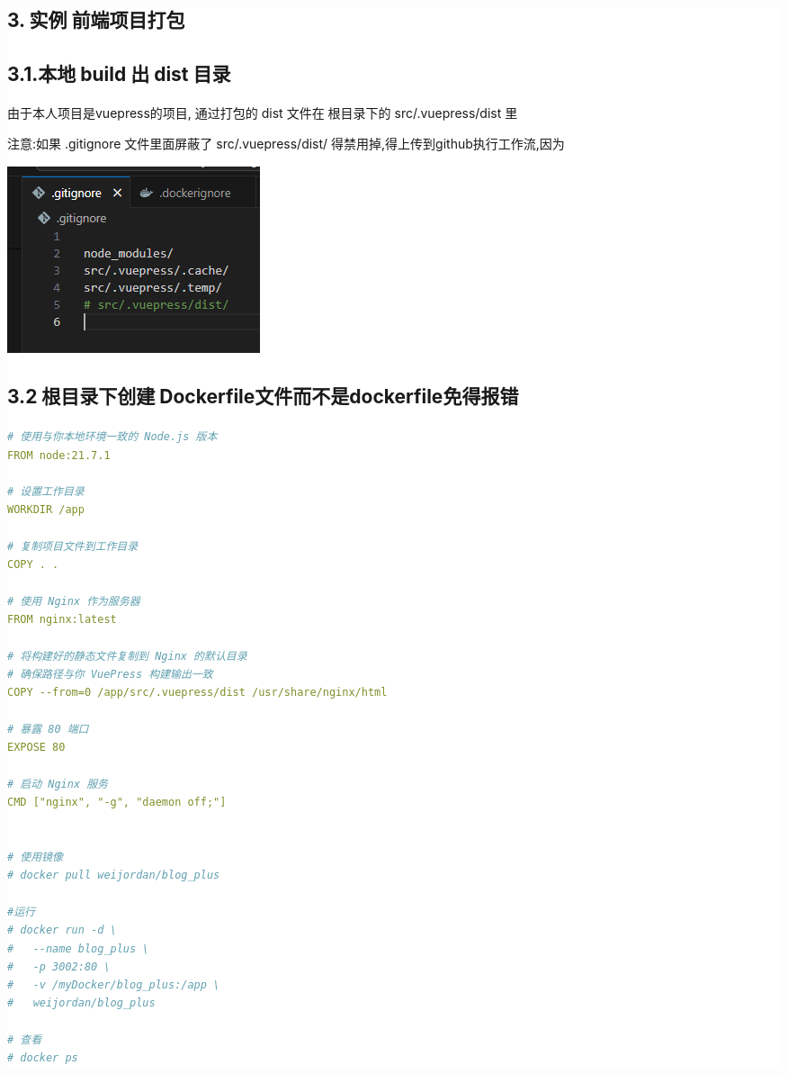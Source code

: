

## 3. 实例 前端项目打包



## 3.1.本地 build 出 dist 目录

由于本人项目是vuepress的项目, 通过打包的  dist 文件在 根目录下的 src/.vuepress/dist 里

注意:如果 .gitignore 文件里面屏蔽了  src/.vuepress/dist/ 得禁用掉,得上传到github执行工作流,因为

![](./images/1730186912244-ea39b934-4236-4fea-9f78-67de794bdde6.png)



## 3.2 根目录下创建 Dockerfile文件而不是dockerfile免得报错

```yaml
# 使用与你本地环境一致的 Node.js 版本
FROM node:21.7.1

# 设置工作目录
WORKDIR /app

# 复制项目文件到工作目录
COPY . .

# 使用 Nginx 作为服务器
FROM nginx:latest

# 将构建好的静态文件复制到 Nginx 的默认目录
# 确保路径与你 VuePress 构建输出一致
COPY --from=0 /app/src/.vuepress/dist /usr/share/nginx/html

# 暴露 80 端口
EXPOSE 80

# 启动 Nginx 服务
CMD ["nginx", "-g", "daemon off;"]


# 使用镜像
# docker pull weijordan/blog_plus

#运行
# docker run -d \
#   --name blog_plus \
#   -p 3002:80 \
#   -v /myDocker/blog_plus:/app \
#   weijordan/blog_plus

# 查看
# docker ps
```